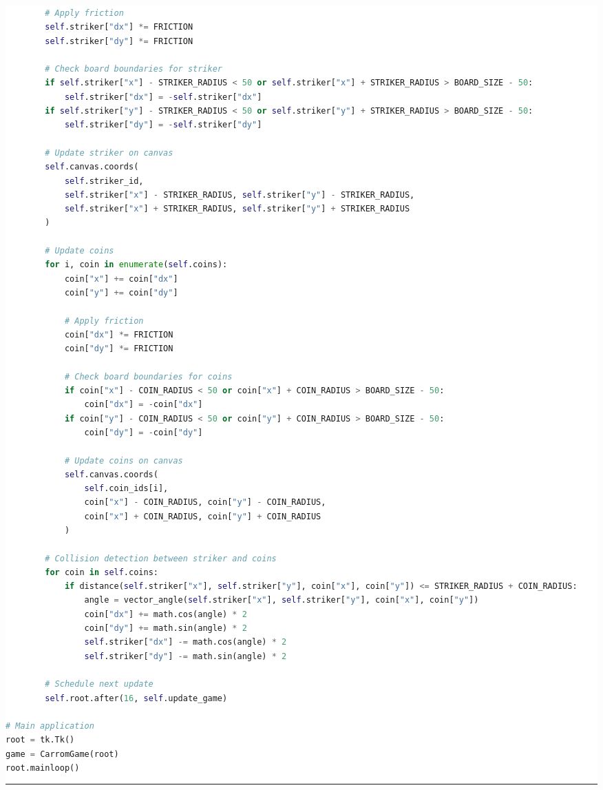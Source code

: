 ```python
        # Apply friction
        self.striker["dx"] *= FRICTION
        self.striker["dy"] *= FRICTION

        # Check board boundaries for striker
        if self.striker["x"] - STRIKER_RADIUS < 50 or self.striker["x"] + STRIKER_RADIUS > BOARD_SIZE - 50:
            self.striker["dx"] = -self.striker["dx"]
        if self.striker["y"] - STRIKER_RADIUS < 50 or self.striker["y"] + STRIKER_RADIUS > BOARD_SIZE - 50:
            self.striker["dy"] = -self.striker["dy"]

        # Update striker on canvas
        self.canvas.coords(
            self.striker_id,
            self.striker["x"] - STRIKER_RADIUS, self.striker["y"] - STRIKER_RADIUS,
            self.striker["x"] + STRIKER_RADIUS, self.striker["y"] + STRIKER_RADIUS
        )

        # Update coins
        for i, coin in enumerate(self.coins):
            coin["x"] += coin["dx"]
            coin["y"] += coin["dy"]

            # Apply friction
            coin["dx"] *= FRICTION
            coin["dy"] *= FRICTION

            # Check board boundaries for coins
            if coin["x"] - COIN_RADIUS < 50 or coin["x"] + COIN_RADIUS > BOARD_SIZE - 50:
                coin["dx"] = -coin["dx"]
            if coin["y"] - COIN_RADIUS < 50 or coin["y"] + COIN_RADIUS > BOARD_SIZE - 50:
                coin["dy"] = -coin["dy"]

            # Update coins on canvas
            self.canvas.coords(
                self.coin_ids[i],
                coin["x"] - COIN_RADIUS, coin["y"] - COIN_RADIUS,
                coin["x"] + COIN_RADIUS, coin["y"] + COIN_RADIUS
            )

        # Collision detection between striker and coins
        for coin in self.coins:
            if distance(self.striker["x"], self.striker["y"], coin["x"], coin["y"]) <= STRIKER_RADIUS + COIN_RADIUS:
                angle = vector_angle(self.striker["x"], self.striker["y"], coin["x"], coin["y"])
                coin["dx"] += math.cos(angle) * 2
                coin["dy"] += math.sin(angle) * 2
                self.striker["dx"] -= math.cos(angle) * 2
                self.striker["dy"] -= math.sin(angle) * 2

        # Schedule next update
        self.root.after(16, self.update_game)

# Main application
root = tk.Tk()
game = CarromGame(root)
root.mainloop()
```

---